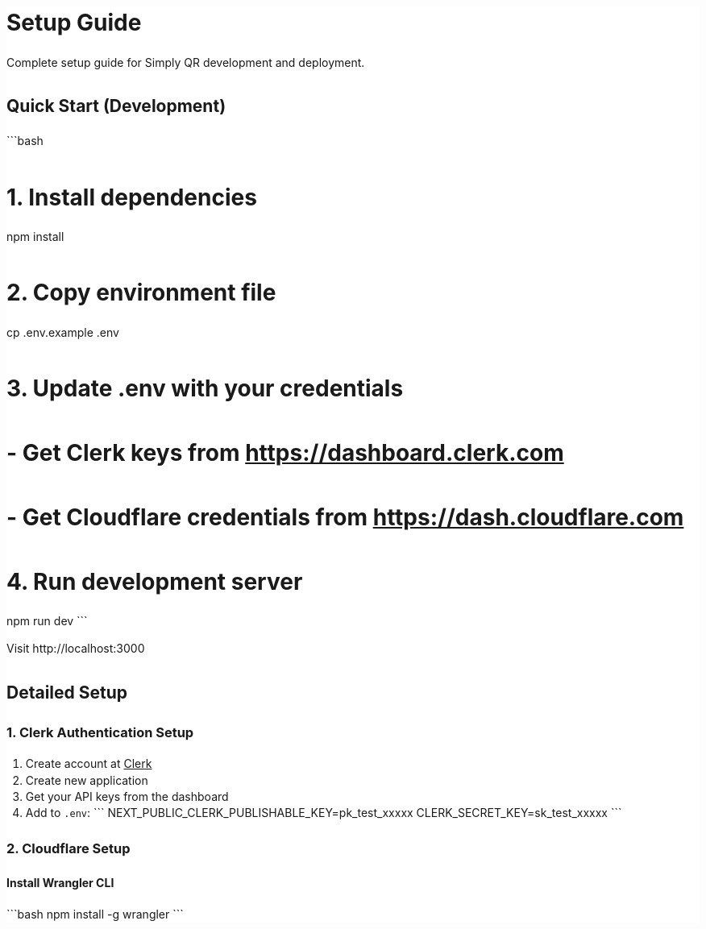 # Setup Guide

Complete setup guide for Simply QR development and deployment.

## Quick Start (Development)

\`\`\`bash
# 1. Install dependencies
npm install

# 2. Copy environment file
cp .env.example .env

# 3. Update .env with your credentials
# - Get Clerk keys from https://dashboard.clerk.com
# - Get Cloudflare credentials from https://dash.cloudflare.com

# 4. Run development server
npm run dev
\`\`\`

Visit http://localhost:3000

## Detailed Setup

### 1. Clerk Authentication Setup

1. Create account at [Clerk](https://clerk.com)
2. Create new application
3. Get your API keys from the dashboard
4. Add to `.env`:
   \`\`\`
   NEXT_PUBLIC_CLERK_PUBLISHABLE_KEY=pk_test_xxxxx
   CLERK_SECRET_KEY=sk_test_xxxxx
   \`\`\`

### 2. Cloudflare Setup

#### Install Wrangler CLI

\`\`\`bash
npm install -g wrangler
\`\`\`
